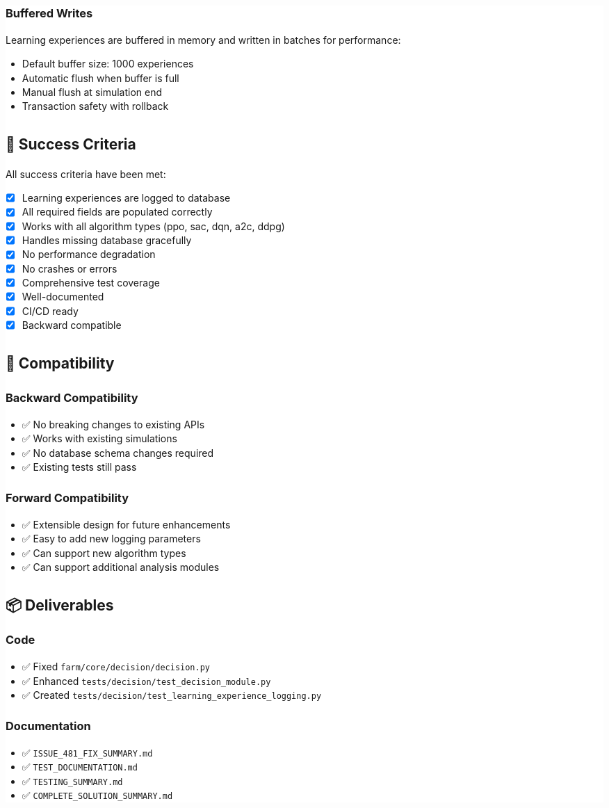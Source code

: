 ### Buffered Writes

Learning experiences are buffered in memory and written in batches for performance:
- Default buffer size: 1000 experiences
- Automatic flush when buffer is full
- Manual flush at simulation end
- Transaction safety with rollback

## 🎯 Success Criteria

All success criteria have been met:

- [x] Learning experiences are logged to database
- [x] All required fields are populated correctly
- [x] Works with all algorithm types (ppo, sac, dqn, a2c, ddpg)
- [x] Handles missing database gracefully
- [x] No performance degradation
- [x] No crashes or errors
- [x] Comprehensive test coverage
- [x] Well-documented
- [x] CI/CD ready
- [x] Backward compatible

## 🔄 Compatibility

### Backward Compatibility
- ✅ No breaking changes to existing APIs
- ✅ Works with existing simulations
- ✅ No database schema changes required
- ✅ Existing tests still pass

### Forward Compatibility
- ✅ Extensible design for future enhancements
- ✅ Easy to add new logging parameters
- ✅ Can support new algorithm types
- ✅ Can support additional analysis modules

## 📦 Deliverables

### Code
- ✅ Fixed `farm/core/decision/decision.py`
- ✅ Enhanced `tests/decision/test_decision_module.py`
- ✅ Created `tests/decision/test_learning_experience_logging.py`

### Documentation
- ✅ `ISSUE_481_FIX_SUMMARY.md`
- ✅ `TEST_DOCUMENTATION.md`
- ✅ `TESTING_SUMMARY.md`
- ✅ `COMPLETE_SOLUTION_SUMMARY.md`
